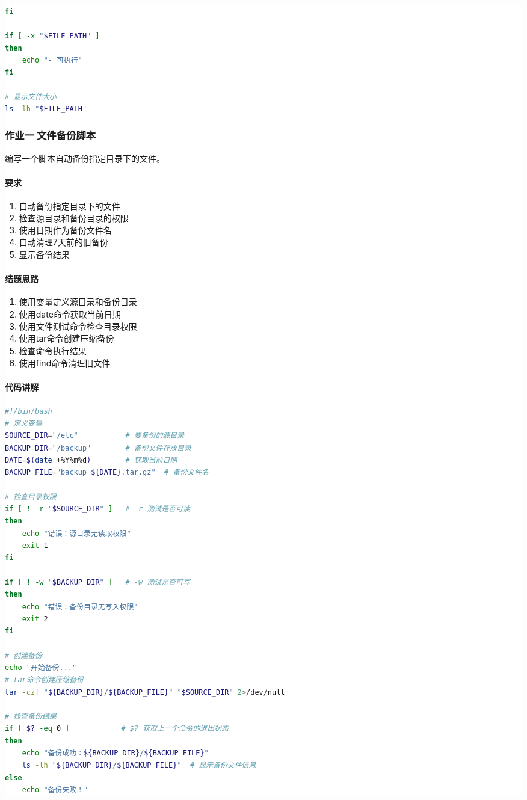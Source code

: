 ```bash
fi

if [ -x "$FILE_PATH" ]
then
    echo "- 可执行"
fi

# 显示文件大小
ls -lh "$FILE_PATH"
```

### 作业一 文件备份脚本
编写一个脚本自动备份指定目录下的文件。

#### 要求
1. 自动备份指定目录下的文件
2. 检查源目录和备份目录的权限
3. 使用日期作为备份文件名
4. 自动清理7天前的旧备份
5. 显示备份结果

#### 结题思路
1. 使用变量定义源目录和备份目录
2. 使用date命令获取当前日期
3. 使用文件测试命令检查目录权限
4. 使用tar命令创建压缩备份
5. 检查命令执行结果
6. 使用find命令清理旧文件

#### 代码讲解
```bash
#!/bin/bash
# 定义变量
SOURCE_DIR="/etc"           # 要备份的源目录
BACKUP_DIR="/backup"        # 备份文件存放目录
DATE=$(date +%Y%m%d)        # 获取当前日期
BACKUP_FILE="backup_${DATE}.tar.gz"  # 备份文件名

# 检查目录权限
if [ ! -r "$SOURCE_DIR" ]   # -r 测试是否可读
then
    echo "错误：源目录无读取权限"
    exit 1
fi

if [ ! -w "$BACKUP_DIR" ]   # -w 测试是否可写
then
    echo "错误：备份目录无写入权限"
    exit 2
fi

# 创建备份
echo "开始备份..."
# tar命令创建压缩备份
tar -czf "${BACKUP_DIR}/${BACKUP_FILE}" "$SOURCE_DIR" 2>/dev/null

# 检查备份结果
if [ $? -eq 0 ]            # $? 获取上一个命令的退出状态
then
    echo "备份成功：${BACKUP_DIR}/${BACKUP_FILE}"
    ls -lh "${BACKUP_DIR}/${BACKUP_FILE}"  # 显示备份文件信息
else
    echo "备份失败！"
```
